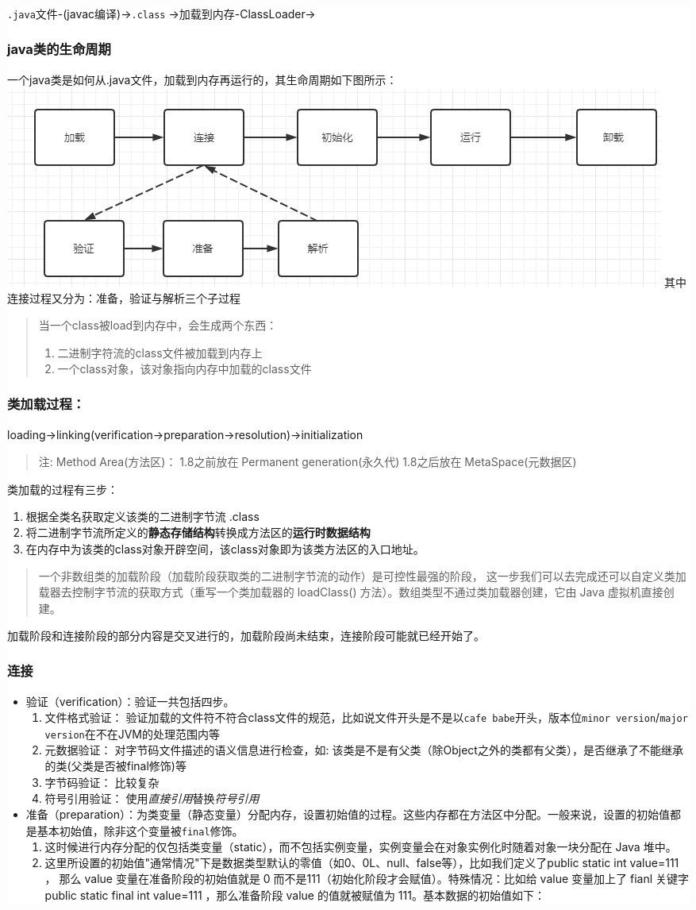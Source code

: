 `.java`文件-(javac编译)->`.class` ->加载到内存-ClassLoader->

### java类的生命周期

一个java类是如何从.java文件，加载到内存再运行的，其生命周期如下图所示：
![java的生命周期](../../img/java的生命周期.PNG)
其中连接过程又分为：准备，验证与解析三个子过程

> 当一个class被load到内存中，会生成两个东西：
> 1. 二进制字符流的class文件被加载到内存上
> 2. 一个class对象，该对象指向内存中加载的class文件

### 类加载过程：

loading->linking(verification->preparation->resolution)->initialization
> 注: Method Area(方法区)：
> 1.8之前放在 Permanent generation(永久代)
> 1.8之后放在 MetaSpace(元数据区)

类加载的过程有三步：

1. 根据全类名获取定义该类的二进制字节流 .class
2. 将二进制字节流所定义的**静态存储结构**转换成方法区的**运行时数据结构**
3. 在内存中为该类的class对象开辟空间，该class对象即为该类方法区的入口地址。

> 一个非数组类的加载阶段（加载阶段获取类的二进制字节流的动作）是可控性最强的阶段，
> 这一步我们可以去完成还可以自定义类加载器去控制字节流的获取方式（重写一个类加载器的 loadClass() 方法）。数组类型不通过类加载器创建，它由 Java 虚拟机直接创建。

加载阶段和连接阶段的部分内容是交叉进行的，加载阶段尚未结束，连接阶段可能就已经开始了。

### 连接

- 验证（verification）：验证一共包括四步。
    1. 文件格式验证： 验证加载的文件符不符合class文件的规范，比如说文件开头是不是以`cafe babe`开头，版本位`minor version`/`major version`在不在JVM的处理范围内等
    2. 元数据验证： 对字节码文件描述的语义信息进行检查，如: 该类是不是有父类（除Object之外的类都有父类），是否继承了不能继承的类(父类是否被final修饰)等
    3. 字节码验证： 比较复杂
    4. 符号引用验证： 使用*直接引用*替换*符号引用*
- 准备（preparation）：为类变量（静态变量）分配内存，设置初始值的过程。这些内存都在方法区中分配。一般来说，设置的初始值都是基本初始值，除非这个变量被`final`修饰。
    1. 这时候进行内存分配的仅包括类变量（static），而不包括实例变量，实例变量会在对象实例化时随着对象一块分配在 Java 堆中。
    2. 这里所设置的初始值"通常情况"下是数据类型默认的零值（如0、0L、null、false等），比如我们定义了public static int value=111 ， 那么 value 变量在准备阶段的初始值就是 0
       而不是111（初始化阶段才会赋值）。特殊情况：比如给 value 变量加上了 fianl 关键字public static final int value=111 ，那么准备阶段 value 的值就被赋值为
       111。基本数据的初始值如下：